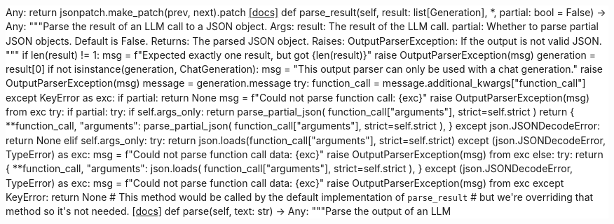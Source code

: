 Any:             return jsonpatch.make_patch(prev, next).patch                         [[docs]](https://python.langchain.com/api_reference/core/output_parsers/langchain_core.output_parsers.openai_functions.JsonOutputFunctionsParser.html#langchain_core.output_parsers.openai_functions.JsonOutputFunctionsParser.parse_result)         def parse_result(self, result: list[Generation], *, partial: bool = False) -> Any:             """Parse the result of an LLM call to a JSON object.                  Args:                 result: The result of the LLM call.                 partial: Whether to parse partial JSON objects. Default is False.                  Returns:                 The parsed JSON object.                  Raises:                 OutputParserException: If the output is not valid JSON.             """             if len(result) != 1:                 msg = f"Expected exactly one result, but got {len(result)}"                 raise OutputParserException(msg)             generation = result[0]             if not isinstance(generation, ChatGeneration):                 msg = "This output parser can only be used with a chat generation."                 raise OutputParserException(msg)             message = generation.message             try:                 function_call = message.additional_kwargs["function_call"]             except KeyError as exc:                 if partial:                     return None                 msg = f"Could not parse function call: {exc}"                 raise OutputParserException(msg) from exc             try:                 if partial:                     try:                         if self.args_only:                             return parse_partial_json(                                 function_call["arguments"], strict=self.strict                             )                         return {                             **function_call,                             "arguments": parse_partial_json(                                 function_call["arguments"], strict=self.strict                             ),                         }                     except json.JSONDecodeError:                         return None                 elif self.args_only:                     try:                         return json.loads(function_call["arguments"], strict=self.strict)                     except (json.JSONDecodeError, TypeError) as exc:                         msg = f"Could not parse function call data: {exc}"                         raise OutputParserException(msg) from exc                 else:                     try:                         return {                             **function_call,                             "arguments": json.loads(                                 function_call["arguments"], strict=self.strict                             ),                         }                     except (json.JSONDecodeError, TypeError) as exc:                         msg = f"Could not parse function call data: {exc}"                         raise OutputParserException(msg) from exc             except KeyError:                 return None                             # This method would be called by the default implementation of `parse_result`         # but we're overriding that method so it's not needed.                    [[docs]](https://python.langchain.com/api_reference/core/output_parsers/langchain_core.output_parsers.openai_functions.JsonOutputFunctionsParser.html#langchain_core.output_parsers.openai_functions.JsonOutputFunctionsParser.parse)         def parse(self, text: str) -> Any:             """Parse the output of an LLM